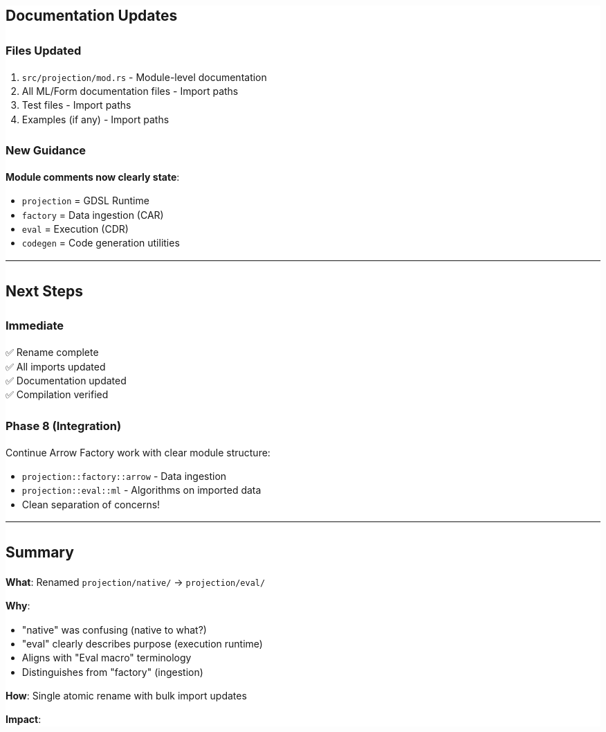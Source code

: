 ## Documentation Updates

### Files Updated

1. `src/projection/mod.rs` - Module-level documentation
2. All ML/Form documentation files - Import paths
3. Test files - Import paths
4. Examples (if any) - Import paths

### New Guidance

**Module comments now clearly state**:

- `projection` = GDSL Runtime
- `factory` = Data ingestion (CAR)
- `eval` = Execution (CDR)
- `codegen` = Code generation utilities

---

## Next Steps

### Immediate

✅ Rename complete  
✅ All imports updated  
✅ Documentation updated  
✅ Compilation verified

### Phase 8 (Integration)

Continue Arrow Factory work with clear module structure:

- `projection::factory::arrow` - Data ingestion
- `projection::eval::ml` - Algorithms on imported data
- Clean separation of concerns!

---

## Summary

**What**: Renamed `projection/native/` → `projection/eval/`

**Why**:

- "native" was confusing (native to what?)
- "eval" clearly describes purpose (execution runtime)
- Aligns with "Eval macro" terminology
- Distinguishes from "factory" (ingestion)

**How**: Single atomic rename with bulk import updates

**Impact**:
